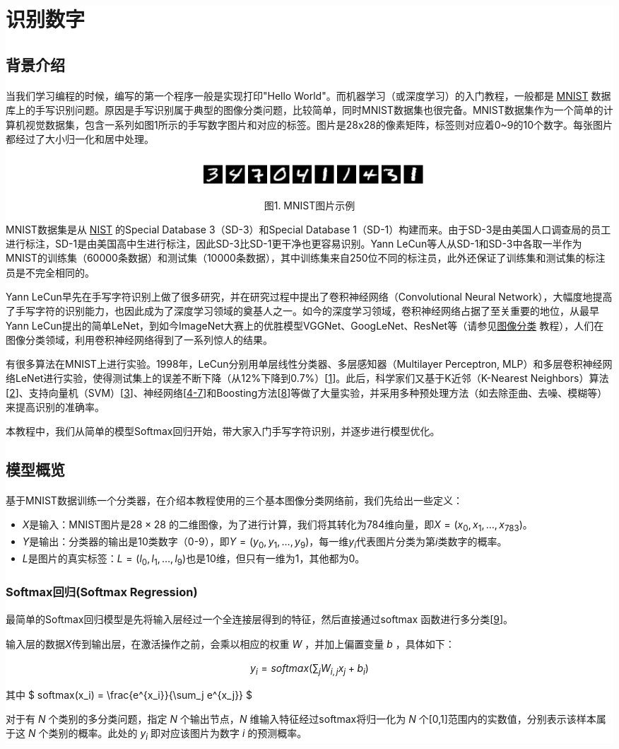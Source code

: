 # 识别数字

## 背景介绍
当我们学习编程的时候，编写的第一个程序一般是实现打印"Hello World"。而机器学习（或深度学习）的入门教程，一般都是 [MNIST](http://yann.lecun.com/exdb/mnist/) 数据库上的手写识别问题。原因是手写识别属于典型的图像分类问题，比较简单，同时MNIST数据集也很完备。MNIST数据集作为一个简单的计算机视觉数据集，包含一系列如图1所示的手写数字图片和对应的标签。图片是28x28的像素矩阵，标签则对应着0~9的10个数字。每张图片都经过了大小归一化和居中处理。

<p align="center">
<img src="image/mnist_example_image.png" width="400"><br/>
图1. MNIST图片示例
</p>

MNIST数据集是从 [NIST](https://www.nist.gov/srd/nist-special-database-19) 的Special Database 3（SD-3）和Special Database 1（SD-1）构建而来。由于SD-3是由美国人口调查局的员工进行标注，SD-1是由美国高中生进行标注，因此SD-3比SD-1更干净也更容易识别。Yann LeCun等人从SD-1和SD-3中各取一半作为MNIST的训练集（60000条数据）和测试集（10000条数据），其中训练集来自250位不同的标注员，此外还保证了训练集和测试集的标注员是不完全相同的。

Yann LeCun早先在手写字符识别上做了很多研究，并在研究过程中提出了卷积神经网络（Convolutional Neural Network），大幅度地提高了手写字符的识别能力，也因此成为了深度学习领域的奠基人之一。如今的深度学习领域，卷积神经网络占据了至关重要的地位，从最早Yann LeCun提出的简单LeNet，到如今ImageNet大赛上的优胜模型VGGNet、GoogLeNet、ResNet等（请参见[图像分类](https://github.com/PaddlePaddle/book/tree/develop/image_classification) 教程），人们在图像分类领域，利用卷积神经网络得到了一系列惊人的结果。

有很多算法在MNIST上进行实验。1998年，LeCun分别用单层线性分类器、多层感知器（Multilayer Perceptron, MLP）和多层卷积神经网络LeNet进行实验，使得测试集上的误差不断下降（从12%下降到0.7%）\[[1](#参考文献)\]。此后，科学家们又基于K近邻（K-Nearest Neighbors）算法\[[2](#参考文献)\]、支持向量机（SVM）\[[3](#参考文献)\]、神经网络\[[4-7](#参考文献)\]和Boosting方法\[[8](#参考文献)\]等做了大量实验，并采用多种预处理方法（如去除歪曲、去噪、模糊等）来提高识别的准确率。

本教程中，我们从简单的模型Softmax回归开始，带大家入门手写字符识别，并逐步进行模型优化。


## 模型概览

基于MNIST数据训练一个分类器，在介绍本教程使用的三个基本图像分类网络前，我们先给出一些定义：
- $X$是输入：MNIST图片是$28\times28$ 的二维图像，为了进行计算，我们将其转化为$784$维向量，即$X=\left ( x_0, x_1, \dots, x_{783} \right )$。
- $Y$是输出：分类器的输出是10类数字（0-9），即$Y=\left ( y_0, y_1, \dots, y_9 \right )$，每一维$y_i$代表图片分类为第$i$类数字的概率。
- $L$是图片的真实标签：$L=\left ( l_0, l_1, \dots, l_9 \right )$也是10维，但只有一维为1，其他都为0。

### Softmax回归(Softmax Regression)

最简单的Softmax回归模型是先将输入层经过一个全连接层得到的特征，然后直接通过softmax 函数进行多分类\[[9](#参考文献)\]。

输入层的数据$X$传到输出层，在激活操作之前，会乘以相应的权重 $W$ ，并加上偏置变量 $b$ ，具体如下：

$$ y_i = softmax(\sum_j W_{i,j}x_j + b_i) $$

其中 $ softmax(x_i) = \frac{e^{x_i}}{\sum_j e^{x_j}} $

对于有 $N$ 个类别的多分类问题，指定 $N$ 个输出节点，$N$ 维输入特征经过softmax将归一化为 $N$ 个[0,1]范围内的实数值，分别表示该样本属于这 $N$ 个类别的概率。此处的 $y_i$ 即对应该图片为数字 $i$ 的预测概率。
